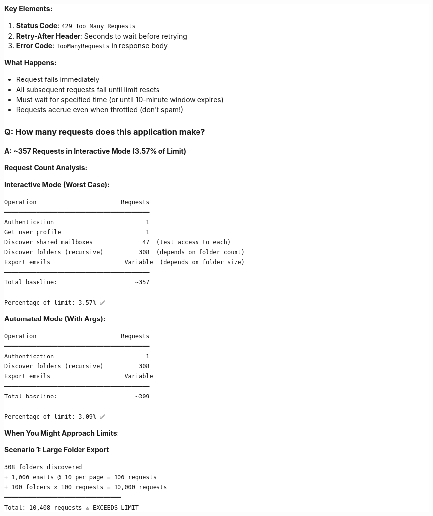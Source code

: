 **Key Elements:**
1. **Status Code**: `429 Too Many Requests`
2. **Retry-After Header**: Seconds to wait before retrying
3. **Error Code**: `TooManyRequests` in response body

**What Happens:**
- Request fails immediately
- All subsequent requests fail until limit resets
- Must wait for specified time (or until 10-minute window expires)
- Requests accrue even when throttled (don't spam!)

### Q: How many requests does this application make?

**A: ~357 Requests in Interactive Mode (3.57% of Limit)**

**Request Count Analysis:**

**Interactive Mode (Worst Case):**
```
Operation                        Requests
━━━━━━━━━━━━━━━━━━━━━━━━━━━━━━━━━━━━━━━━━
Authentication                          1
Get user profile                        1
Discover shared mailboxes              47  (test access to each)
Discover folders (recursive)          308  (depends on folder count)
Export emails                     Variable  (depends on folder size)
━━━━━━━━━━━━━━━━━━━━━━━━━━━━━━━━━━━━━━━━━
Total baseline:                      ~357

Percentage of limit: 3.57% ✅
```

**Automated Mode (With Args):**
```
Operation                        Requests
━━━━━━━━━━━━━━━━━━━━━━━━━━━━━━━━━━━━━━━━━
Authentication                          1
Discover folders (recursive)          308
Export emails                     Variable
━━━━━━━━━━━━━━━━━━━━━━━━━━━━━━━━━━━━━━━━━
Total baseline:                      ~309

Percentage of limit: 3.09% ✅
```

**When You Might Approach Limits:**

**Scenario 1: Large Folder Export**
```
308 folders discovered
+ 1,000 emails @ 10 per page = 100 requests
+ 100 folders × 100 requests = 10,000 requests
━━━━━━━━━━━━━━━━━━━━━━━━━━━━━━━━━
Total: 10,408 requests ⚠️ EXCEEDS LIMIT
```
